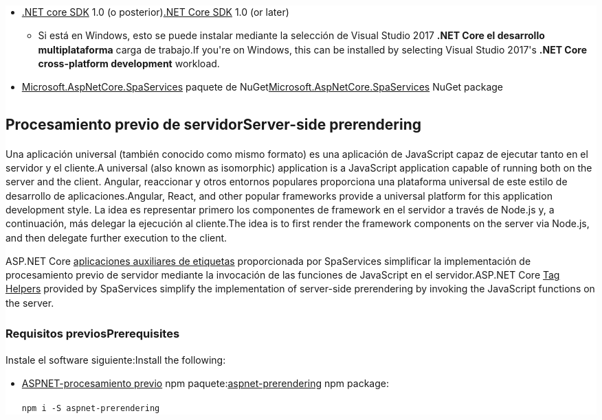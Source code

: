 * <span data-ttu-id="8e6ed-138">[.NET core SDK](https://www.microsoft.com/net/download/core) 1.0 (o posterior)</span><span class="sxs-lookup"><span data-stu-id="8e6ed-138">[.NET Core SDK](https://www.microsoft.com/net/download/core) 1.0 (or later)</span></span>
    * <span data-ttu-id="8e6ed-139">Si está en Windows, esto se puede instalar mediante la selección de Visual Studio 2017 **.NET Core el desarrollo multiplataforma** carga de trabajo.</span><span class="sxs-lookup"><span data-stu-id="8e6ed-139">If you're on Windows, this can be installed by selecting Visual Studio 2017's **.NET Core cross-platform development** workload.</span></span>

* <span data-ttu-id="8e6ed-140">[Microsoft.AspNetCore.SpaServices](https://www.nuget.org/packages/Microsoft.AspNetCore.SpaServices/) paquete de NuGet</span><span class="sxs-lookup"><span data-stu-id="8e6ed-140">[Microsoft.AspNetCore.SpaServices](https://www.nuget.org/packages/Microsoft.AspNetCore.SpaServices/) NuGet package</span></span>

<a name="server-prerendering"></a>

## <a name="server-side-prerendering"></a><span data-ttu-id="8e6ed-141">Procesamiento previo de servidor</span><span class="sxs-lookup"><span data-stu-id="8e6ed-141">Server-side prerendering</span></span>

<span data-ttu-id="8e6ed-142">Una aplicación universal (también conocido como mismo formato) es una aplicación de JavaScript capaz de ejecutar tanto en el servidor y el cliente.</span><span class="sxs-lookup"><span data-stu-id="8e6ed-142">A universal (also known as isomorphic) application is a JavaScript application capable of running both on the server and the client.</span></span> <span data-ttu-id="8e6ed-143">Angular, reaccionar y otros entornos populares proporciona una plataforma universal de este estilo de desarrollo de aplicaciones.</span><span class="sxs-lookup"><span data-stu-id="8e6ed-143">Angular, React, and other popular frameworks provide a universal platform for this application development style.</span></span> <span data-ttu-id="8e6ed-144">La idea es representar primero los componentes de framework en el servidor a través de Node.js y, a continuación, más delegar la ejecución al cliente.</span><span class="sxs-lookup"><span data-stu-id="8e6ed-144">The idea is to first render the framework components on the server via Node.js, and then delegate further execution to the client.</span></span>

<span data-ttu-id="8e6ed-145">ASP.NET Core [aplicaciones auxiliares de etiquetas](xref:mvc/views/tag-helpers/intro) proporcionada por SpaServices simplificar la implementación de procesamiento previo de servidor mediante la invocación de las funciones de JavaScript en el servidor.</span><span class="sxs-lookup"><span data-stu-id="8e6ed-145">ASP.NET Core [Tag Helpers](xref:mvc/views/tag-helpers/intro) provided by SpaServices simplify the implementation of server-side prerendering by invoking the JavaScript functions on the server.</span></span>

### <a name="prerequisites"></a><span data-ttu-id="8e6ed-146">Requisitos previos</span><span class="sxs-lookup"><span data-stu-id="8e6ed-146">Prerequisites</span></span>

<span data-ttu-id="8e6ed-147">Instale el software siguiente:</span><span class="sxs-lookup"><span data-stu-id="8e6ed-147">Install the following:</span></span>
* <span data-ttu-id="8e6ed-148">[ASPNET-procesamiento previo](https://www.npmjs.com/package/aspnet-prerendering) npm paquete:</span><span class="sxs-lookup"><span data-stu-id="8e6ed-148">[aspnet-prerendering](https://www.npmjs.com/package/aspnet-prerendering) npm package:</span></span>

    ```console
    npm i -S aspnet-prerendering
    ```

